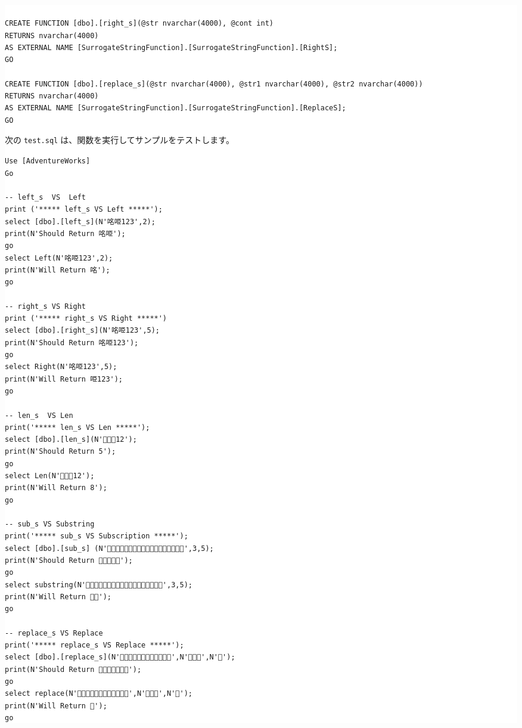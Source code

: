 ```  
  
CREATE FUNCTION [dbo].[right_s](@str nvarchar(4000), @cont int)  
RETURNS nvarchar(4000)  
AS EXTERNAL NAME [SurrogateStringFunction].[SurrogateStringFunction].[RightS];  
GO  
  
CREATE FUNCTION [dbo].[replace_s](@str nvarchar(4000), @str1 nvarchar(4000), @str2 nvarchar(4000))  
RETURNS nvarchar(4000)  
AS EXTERNAL NAME [SurrogateStringFunction].[SurrogateStringFunction].[ReplaceS];  
GO  
```  
  
 次の `test.sql` は、関数を実行してサンプルをテストします。  
  
```  
Use [AdventureWorks]  
Go  
  
-- left_s  VS  Left  
print ('***** left_s VS Left *****');  
select [dbo].[left_s](N'𠱷𠱸123',2);  
print(N'Should Return 𠱷𠱸');  
go  
select Left(N'𠱷𠱸123',2);  
print(N'Will Return 𠱷');  
go  
  
-- right_s VS Right  
print ('***** right_s VS Right *****')  
select [dbo].[right_s](N'𠱷𠱸123',5);  
print(N'Should Return 𠱷𠱸123');  
go  
select Right(N'𠱷𠱸123',5);  
print(N'Will Return 𠱸123');  
go  
  
-- len_s  VS Len  
print('***** len_s VS Len *****');  
select [dbo].[len_s](N'𠆾𠇀𠇃12');  
print(N'Should Return 5');  
go  
select Len(N'𠆾𠇀𠇃12');  
print(N'Will Return 8');  
go  
  
-- sub_s VS Substring  
print('***** sub_s VS Subscription *****');  
select [dbo].[sub_s] (N'𢙢𢙣𢙤𢙥𢙦𢙧𢙨𢙩𢙪𢙫𢙬𢙭𢙮𢙯𢙰𢙱𢙲𢙳',3,5);  
print(N'Should Return 𢙤𢙥𢙦𢙧𢙨');  
go  
select substring(N'𢙢𢙣𢙤𢙥𢙦𢙧𢙨𢙩𢙪𢙫𢙬𢙭𢙮𢙯𢙰𢙱𢙲𢙳',3,5);  
print(N'Will Return 𢙣𢙤');  
go  
  
-- replace_s VS Replace  
print('***** replace_s VS Replace *****');  
select [dbo].[replace_s](N'𡥕𡥖𡥗𡥙𡥚𡥛𡥕𡥖𡥗𡥙𡥚𡥛',N'𡥗𡥙𡥚',N'𡦼');  
print(N'Should Return 𡥖𡦼𡥛𡥕𡥖𡦼𡥛');  
go  
select replace(N'𡥕𡥖𡥗𡥙𡥚𡥛𡥕𡥖𡥗𡥙𡥚𡥛',N'𡥗𡥙𡥚',N'𡦼');  
print(N'Will Return 𡦼');  
go  
```  
  